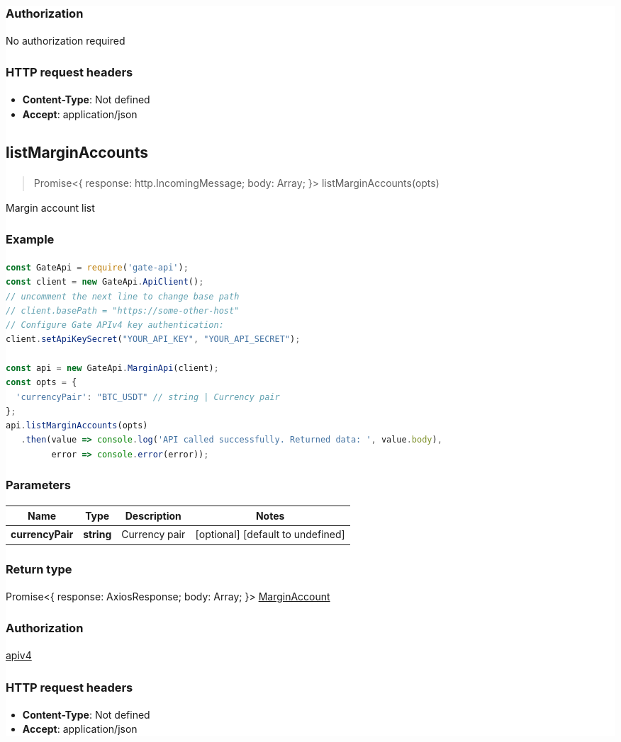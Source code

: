 ### Authorization

No authorization required

### HTTP request headers

- **Content-Type**: Not defined
- **Accept**: application/json

## listMarginAccounts

> Promise<{ response: http.IncomingMessage; body: Array<MarginAccount>; }> listMarginAccounts(opts)

Margin account list

### Example

```typescript
const GateApi = require('gate-api');
const client = new GateApi.ApiClient();
// uncomment the next line to change base path
// client.basePath = "https://some-other-host"
// Configure Gate APIv4 key authentication:
client.setApiKeySecret("YOUR_API_KEY", "YOUR_API_SECRET");

const api = new GateApi.MarginApi(client);
const opts = {
  'currencyPair': "BTC_USDT" // string | Currency pair
};
api.listMarginAccounts(opts)
   .then(value => console.log('API called successfully. Returned data: ', value.body),
         error => console.error(error));
```

### Parameters


Name | Type | Description  | Notes
------------- | ------------- | ------------- | -------------
 **currencyPair** | **string**| Currency pair | [optional] [default to undefined]

### Return type

Promise<{ response: AxiosResponse; body: Array<MarginAccount>; }> [MarginAccount](MarginAccount.md)

### Authorization

[apiv4](../README.md#apiv4)

### HTTP request headers

- **Content-Type**: Not defined
- **Accept**: application/json
